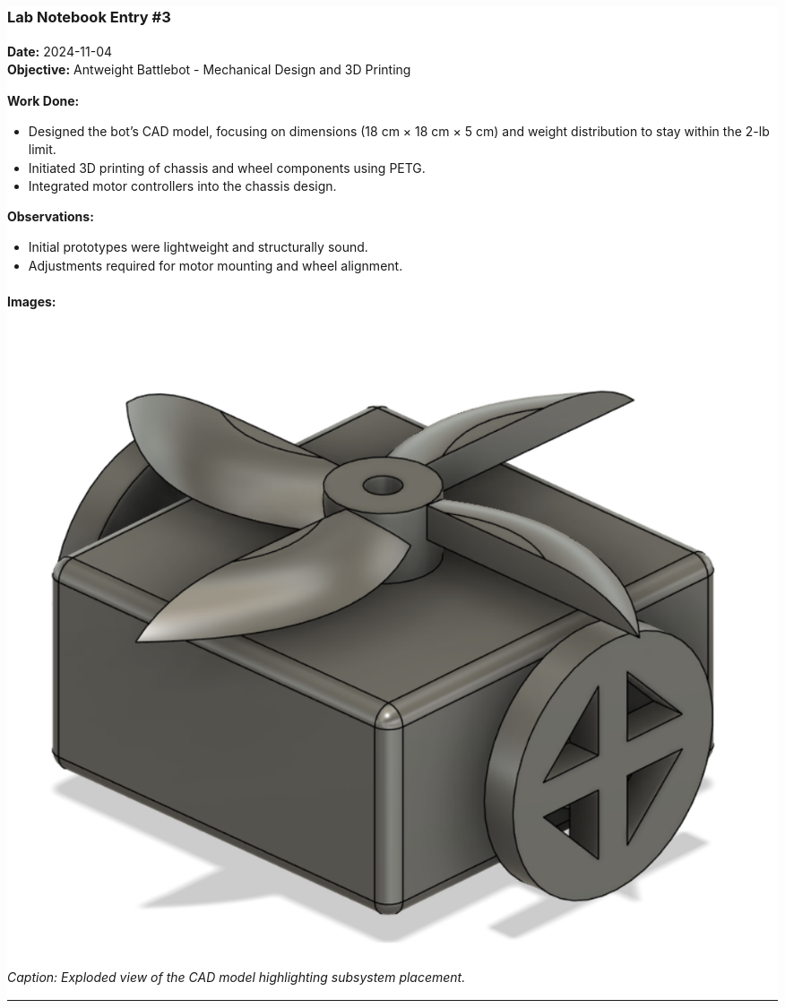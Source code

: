 
### **Lab Notebook Entry #3**  
**Date:** 2024-11-04  
**Objective:** Antweight Battlebot - Mechanical Design and 3D Printing  

**Work Done:**  
- Designed the bot’s CAD model, focusing on dimensions (18 cm × 18 cm × 5 cm) and weight distribution to stay within the 2-lb limit.  
- Initiated 3D printing of chassis and wheel components using PETG.  
- Integrated motor controllers into the chassis design.  

**Observations:**  
- Initial prototypes were lightweight and structurally sound.  
- Adjustments required for motor mounting and wheel alignment.  

#### Images:  
![CAD Model](images/cad_model.png)  
*Caption: Exploded view of the CAD model highlighting subsystem placement.*  

---
